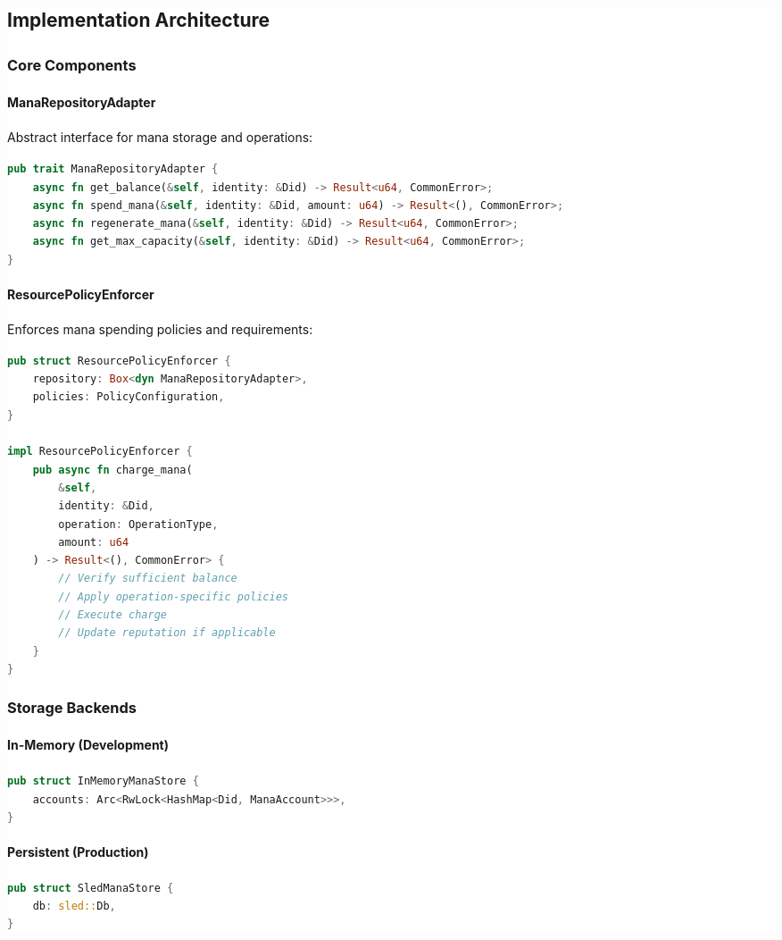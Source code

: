 ## Implementation Architecture

### Core Components

#### ManaRepositoryAdapter
Abstract interface for mana storage and operations:

```rust
pub trait ManaRepositoryAdapter {
    async fn get_balance(&self, identity: &Did) -> Result<u64, CommonError>;
    async fn spend_mana(&self, identity: &Did, amount: u64) -> Result<(), CommonError>;
    async fn regenerate_mana(&self, identity: &Did) -> Result<u64, CommonError>;
    async fn get_max_capacity(&self, identity: &Did) -> Result<u64, CommonError>;
}
```

#### ResourcePolicyEnforcer
Enforces mana spending policies and requirements:

```rust
pub struct ResourcePolicyEnforcer {
    repository: Box<dyn ManaRepositoryAdapter>,
    policies: PolicyConfiguration,
}

impl ResourcePolicyEnforcer {
    pub async fn charge_mana(
        &self, 
        identity: &Did, 
        operation: OperationType,
        amount: u64
    ) -> Result<(), CommonError> {
        // Verify sufficient balance
        // Apply operation-specific policies
        // Execute charge
        // Update reputation if applicable
    }
}
```

### Storage Backends

#### In-Memory (Development)
```rust
pub struct InMemoryManaStore {
    accounts: Arc<RwLock<HashMap<Did, ManaAccount>>>,
}
```

#### Persistent (Production)
```rust
pub struct SledManaStore {
    db: sled::Db,
}
```
